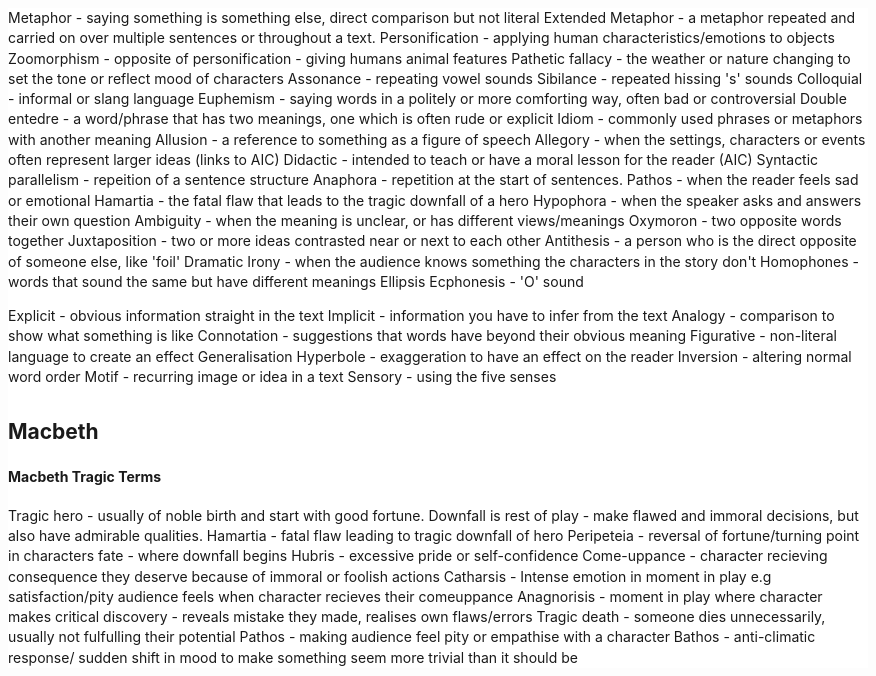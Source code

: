 Metaphor - saying something is something else, direct comparison but not literal
Extended Metaphor - a metaphor repeated and carried on over multiple sentences or throughout a text.
Personification - applying human characteristics/emotions to objects
Zoomorphism - opposite of personification - giving humans animal features
Pathetic fallacy - the weather or nature changing to set the tone or reflect mood of characters
Assonance - repeating vowel sounds
Sibilance - repeated hissing 's' sounds
Colloquial - informal or slang language
Euphemism - saying words in a politely or more comforting way, often bad or controversial
Double entedre - a word/phrase that has two meanings, one which is often rude or explicit
Idiom - commonly used phrases or metaphors with another meaning
Allusion - a reference to something as a figure of speech
Allegory - when the settings, characters or events often represent larger ideas (links to AIC)
Didactic - intended to teach or have a moral lesson for the reader (AIC)
Syntactic parallelism - repeition of a sentence structure
Anaphora - repetition at the start of sentences.
Pathos - when the reader feels sad or emotional
Hamartia - the fatal flaw that leads to the tragic downfall of a hero
Hypophora - when the speaker asks and answers their own question
Ambiguity - when the meaning is unclear, or has different views/meanings 
Oxymoron - two opposite words together
Juxtaposition - two or more ideas contrasted near or next to each other
Antithesis - a person who is the direct opposite of someone else, like 'foil'
Dramatic Irony - when the audience knows something the characters in the story don't
Homophones - words that sound the same but have different meanings
Ellipsis
Ecphonesis - 'O' sound

Explicit - obvious information straight in the text
Implicit - information you have to infer from the text
Analogy - comparison to show what something is like
Connotation - suggestions that words have beyond their obvious meaning
Figurative - non-literal language to create an effect
Generalisation
Hyperbole - exaggeration to have an effect on the reader
Inversion - altering normal word order
Motif - recurring image or idea in a text
Sensory - using the five senses


## Macbeth
#### Macbeth Tragic Terms
Tragic hero - usually of noble birth and start with good fortune. Downfall is rest of play - make flawed and immoral decisions, but also have admirable qualities.
Hamartia - fatal flaw leading to tragic downfall of hero
Peripeteia - reversal of fortune/turning point in characters fate - where downfall begins
Hubris - excessive pride or self-confidence
Come-uppance - character recieving consequence they deserve because of immoral or foolish actions
Catharsis - Intense emotion in moment in play e.g satisfaction/pity audience feels when character recieves their comeuppance
Anagnorisis - moment in play where character makes critical discovery - reveals mistake they made, realises own flaws/errors
Tragic death - someone dies unnecessarily, usually not fulfulling their potential
Pathos - making audience feel pity or empathise with a character
Bathos - anti-climatic response/ sudden shift in mood to make something seem more trivial than it should be
